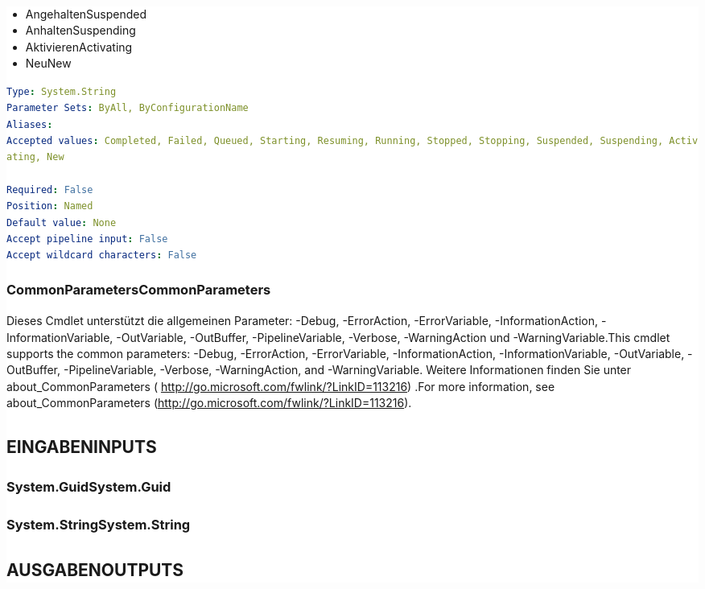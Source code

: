 - <span data-ttu-id="34d8d-145">Angehalten</span><span class="sxs-lookup"><span data-stu-id="34d8d-145">Suspended</span></span> 
- <span data-ttu-id="34d8d-146">Anhalten</span><span class="sxs-lookup"><span data-stu-id="34d8d-146">Suspending</span></span> 
- <span data-ttu-id="34d8d-147">Aktivieren</span><span class="sxs-lookup"><span data-stu-id="34d8d-147">Activating</span></span>
- <span data-ttu-id="34d8d-148">Neu</span><span class="sxs-lookup"><span data-stu-id="34d8d-148">New</span></span>

```yaml
Type: System.String
Parameter Sets: ByAll, ByConfigurationName
Aliases:
Accepted values: Completed, Failed, Queued, Starting, Resuming, Running, Stopped, Stopping, Suspended, Suspending, Activating, New

Required: False
Position: Named
Default value: None
Accept pipeline input: False
Accept wildcard characters: False
```

### <span data-ttu-id="34d8d-149">CommonParameters</span><span class="sxs-lookup"><span data-stu-id="34d8d-149">CommonParameters</span></span>
<span data-ttu-id="34d8d-150">Dieses Cmdlet unterstützt die allgemeinen Parameter: -Debug, -ErrorAction, -ErrorVariable, -InformationAction, -InformationVariable, -OutVariable, -OutBuffer, -PipelineVariable, -Verbose, -WarningAction und -WarningVariable.</span><span class="sxs-lookup"><span data-stu-id="34d8d-150">This cmdlet supports the common parameters: -Debug, -ErrorAction, -ErrorVariable, -InformationAction, -InformationVariable, -OutVariable, -OutBuffer, -PipelineVariable, -Verbose, -WarningAction, and -WarningVariable.</span></span> <span data-ttu-id="34d8d-151">Weitere Informationen finden Sie unter about_CommonParameters ( http://go.microsoft.com/fwlink/?LinkID=113216) .</span><span class="sxs-lookup"><span data-stu-id="34d8d-151">For more information, see about_CommonParameters (http://go.microsoft.com/fwlink/?LinkID=113216).</span></span>

## <span data-ttu-id="34d8d-152">EINGABEN</span><span class="sxs-lookup"><span data-stu-id="34d8d-152">INPUTS</span></span>

### <span data-ttu-id="34d8d-153">System.Guid</span><span class="sxs-lookup"><span data-stu-id="34d8d-153">System.Guid</span></span>

### <span data-ttu-id="34d8d-154">System.String</span><span class="sxs-lookup"><span data-stu-id="34d8d-154">System.String</span></span>

## <span data-ttu-id="34d8d-155">AUSGABEN</span><span class="sxs-lookup"><span data-stu-id="34d8d-155">OUTPUTS</span></span>
